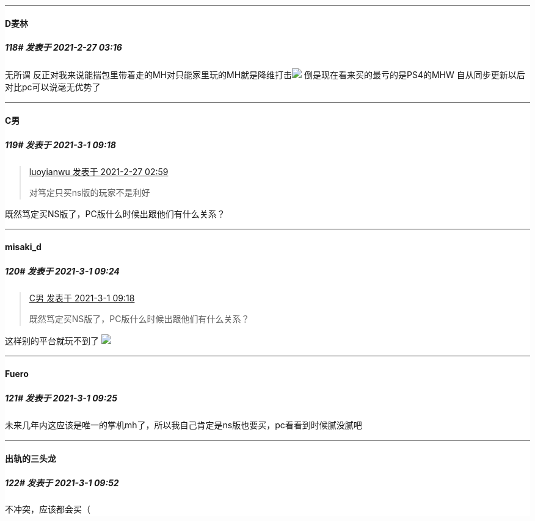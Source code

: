 
-----

####  D麦林  
##### 118#       发表于 2021-2-27 03:16


无所谓 反正对我来说能揣包里带着走的MH对只能家里玩的MH就是降维打击<img src="https://static.saraba1st.com/image/smiley/face2017/067.png" referrerpolicy="no-referrer">
倒是现在看来买的最亏的是PS4的MHW 自从同步更新以后对比pc可以说毫无优势了


-----

####  C男  
##### 119#       发表于 2021-3-1 09:18


<blockquote><a href="httphttps://bbs.saraba1st.com/2b/forum.php?mod=redirect&amp;goto=findpost&amp;pid=50454499&amp;ptid=1989914" target="_blank">luoyianwu 发表于 2021-2-27 02:59</a>

对笃定只买ns版的玩家不是利好</blockquote>
既然笃定买NS版了，PC版什么时候出跟他们有什么关系？


-----

####  misaki_d  
##### 120#       发表于 2021-3-1 09:24


<blockquote><a href="httphttps://bbs.saraba1st.com/2b/forum.php?mod=redirect&amp;goto=findpost&amp;pid=50472314&amp;ptid=1989914" target="_blank">C男 发表于 2021-3-1 09:18</a>

既然笃定买NS版了，PC版什么时候出跟他们有什么关系？</blockquote>
这样别的平台就玩不到了 <img src="https://static.saraba1st.com/image/smiley/face2017/037.png" referrerpolicy="no-referrer">


-----

####  Fuero  
##### 121#       发表于 2021-3-1 09:25


未来几年内这应该是唯一的掌机mh了，所以我自己肯定是ns版也要买，pc看看到时候腻没腻吧


-----

####  出轨的三头龙  
##### 122#       发表于 2021-3-1 09:52


不冲突，应该都会买（


                                             